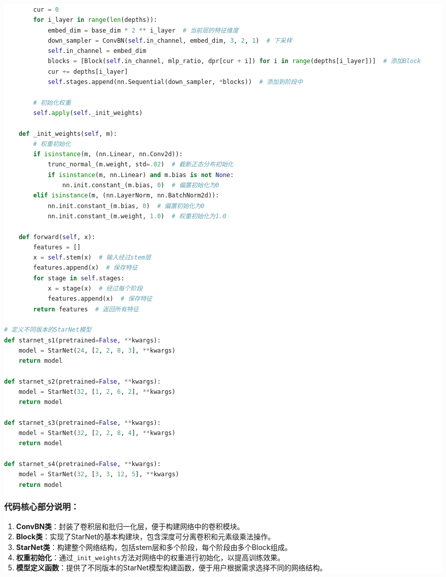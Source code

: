 ```python
        cur = 0
        for i_layer in range(len(depths)):
            embed_dim = base_dim * 2 ** i_layer  # 当前层的特征维度
            down_sampler = ConvBN(self.in_channel, embed_dim, 3, 2, 1)  # 下采样
            self.in_channel = embed_dim
            blocks = [Block(self.in_channel, mlp_ratio, dpr[cur + i]) for i in range(depths[i_layer])]  # 添加Block
            cur += depths[i_layer]
            self.stages.append(nn.Sequential(down_sampler, *blocks))  # 添加到阶段中
        
        # 初始化权重
        self.apply(self._init_weights)

    def _init_weights(self, m):
        # 权重初始化
        if isinstance(m, (nn.Linear, nn.Conv2d)):
            trunc_normal_(m.weight, std=.02)  # 截断正态分布初始化
            if isinstance(m, nn.Linear) and m.bias is not None:
                nn.init.constant_(m.bias, 0)  # 偏置初始化为0
        elif isinstance(m, (nn.LayerNorm, nn.BatchNorm2d)):
            nn.init.constant_(m.bias, 0)  # 偏置初始化为0
            nn.init.constant_(m.weight, 1.0)  # 权重初始化为1.0

    def forward(self, x):
        features = []
        x = self.stem(x)  # 输入经过stem层
        features.append(x)  # 保存特征
        for stage in self.stages:
            x = stage(x)  # 经过每个阶段
            features.append(x)  # 保存特征
        return features  # 返回所有特征

# 定义不同版本的StarNet模型
def starnet_s1(pretrained=False, **kwargs):
    model = StarNet(24, [2, 2, 8, 3], **kwargs)
    return model

def starnet_s2(pretrained=False, **kwargs):
    model = StarNet(32, [1, 2, 6, 2], **kwargs)
    return model

def starnet_s3(pretrained=False, **kwargs):
    model = StarNet(32, [2, 2, 8, 4], **kwargs)
    return model

def starnet_s4(pretrained=False, **kwargs):
    model = StarNet(32, [3, 3, 12, 5], **kwargs)
    return model
```

### 代码核心部分说明：
1. **ConvBN类**：封装了卷积层和批归一化层，便于构建网络中的卷积模块。
2. **Block类**：实现了StarNet的基本构建块，包含深度可分离卷积和元素级乘法操作。
3. **StarNet类**：构建整个网络结构，包括stem层和多个阶段，每个阶段由多个Block组成。
4. **权重初始化**：通过`_init_weights`方法对网络中的权重进行初始化，以提高训练效果。
5. **模型定义函数**：提供了不同版本的StarNet模型构建函数，便于用户根据需求选择不同的网络结构。
